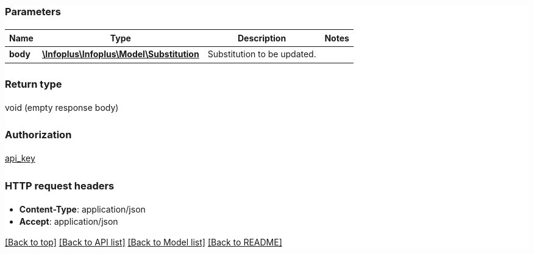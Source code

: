 ### Parameters

Name | Type | Description  | Notes
------------- | ------------- | ------------- | -------------
 **body** | [**\Infoplus\Infoplus\Model\Substitution**](../Model/Substitution.md)| Substitution to be updated. |

### Return type

void (empty response body)

### Authorization

[api_key](../../README.md#api_key)

### HTTP request headers

 - **Content-Type**: application/json
 - **Accept**: application/json

[[Back to top]](#) [[Back to API list]](../../README.md#documentation-for-api-endpoints) [[Back to Model list]](../../README.md#documentation-for-models) [[Back to README]](../../README.md)

